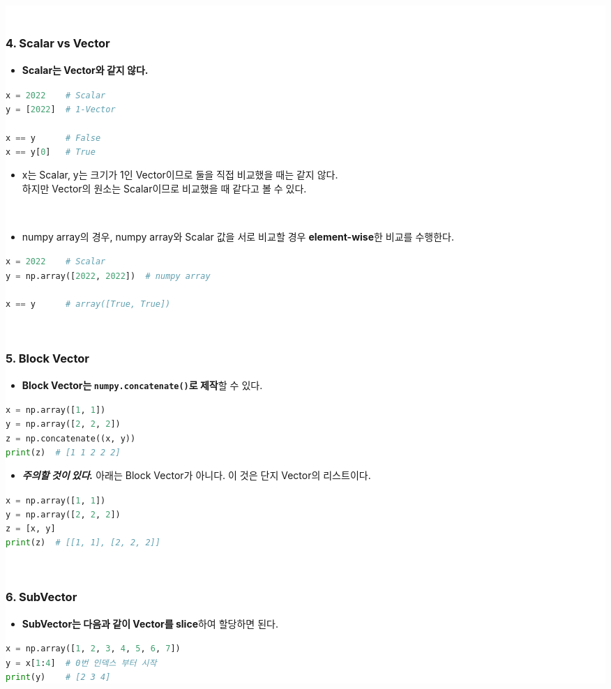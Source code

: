 <br>

### 4. Scalar vs Vector
- **Scalar는 Vector와 같지 않다.** 

```python
x = 2022    # Scalar
y = [2022]  # 1-Vector

x == y      # False
x == y[0]   # True
```

- x는 Scalar, y는 크기가 1인 Vector이므로 둘을 직접 비교했을 때는 같지 않다.  
하지만 Vector의 원소는 Scalar이므로 비교했을 때 같다고 볼 수 있다.  

<br>

- numpy array의 경우, numpy array와 Scalar 값을 서로 비교할 경우 **element-wise**한 비교를 수행한다.  

```python
x = 2022    # Scalar
y = np.array([2022, 2022])  # numpy array

x == y      # array([True, True])
```

<br>

### 5. Block Vector
- **Block Vector는 `numpy.concatenate()`로 제작**할 수 있다.  

```python
x = np.array([1, 1])
y = np.array([2, 2, 2])
z = np.concatenate((x, y))
print(z)  # [1 1 2 2 2]
```

- ***주의할 것이 있다.*** 아래는 Block Vector가 아니다. 이 것은 단지 Vector의 리스트이다.  

```python
x = np.array([1, 1])
y = np.array([2, 2, 2])
z = [x, y]
print(z)  # [[1, 1], [2, 2, 2]]
```  

<br>

### 6. SubVector
- **SubVector는 다음과 같이 Vector를 slice**하여 할당하면 된다.  

```python
x = np.array([1, 2, 3, 4, 5, 6, 7])
y = x[1:4]  # 0번 인덱스 부터 시작
print(y)    # [2 3 4] 
```


[def]: https://orbit3230.github.io/2024/03/04/LA_week1_1/
[def2]: https://i.imgur.com/VTPV3KW.png
